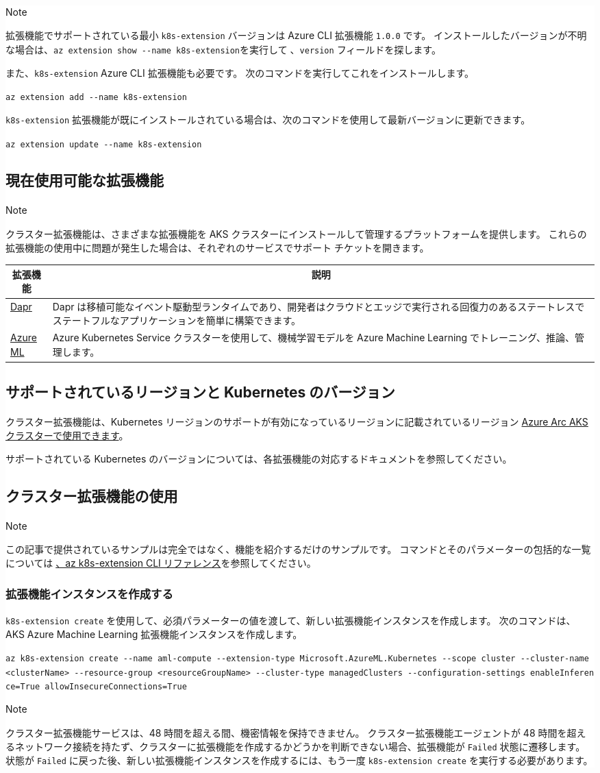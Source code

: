 > [!NOTE]
> 拡張機能でサポートされている最小 `k8s-extension` バージョンは Azure CLI 拡張機能 `1.0.0` です。 インストールしたバージョンが不明な場合は、`az extension show --name k8s-extension`を実行して 、`version` フィールドを探します。

また、`k8s-extension` Azure CLI 拡張機能も必要です。 次のコマンドを実行してこれをインストールします。
  
```azurecli-interactive
az extension add --name k8s-extension
```

`k8s-extension` 拡張機能が既にインストールされている場合は、次のコマンドを使用して最新バージョンに更新できます。

```azurecli-interactive
az extension update --name k8s-extension
```

## <a name="currently-available-extensions"></a>現在使用可能な拡張機能

>[!NOTE]
> クラスター拡張機能は、さまざまな拡張機能を AKS クラスターにインストールして管理するプラットフォームを提供します。 これらの拡張機能の使用中に問題が発生した場合は、それぞれのサービスでサポート チケットを開きます。

| 拡張機能 | 説明 |
| --------- | ----------- |
| [Dapr][dapr-overview] | Dapr は移植可能なイベント駆動型ランタイムであり、開発者はクラウドとエッジで実行される回復力のあるステートレスでステートフルなアプリケーションを簡単に構築できます。 |
| [Azure ML][azure-ml-overview] | Azure Kubernetes Service クラスターを使用して、機械学習モデルを Azure Machine Learning でトレーニング、推論、管理します。 |

## <a name="supported-regions-and-kubernetes-versions"></a>サポートされているリージョンと Kubernetes のバージョン

クラスター拡張機能は、Kubernetes リージョンのサポートが有効になっているリージョンに記載されているリージョン [Azure Arc AKS クラスターで使用できます][arc-k8s-regions]。

サポートされている Kubernetes のバージョンについては、各拡張機能の対応するドキュメントを参照してください。

## <a name="usage-of-cluster-extensions"></a>クラスター拡張機能の使用

> [!NOTE]
> この記事で提供されているサンプルは完全ではなく、機能を紹介するだけのサンプルです。 コマンドとそのパラメーターの包括的な一覧については [、az k8s-extension CLI リファレンス][k8s-extension-reference]を参照してください。

### <a name="create-extensions-instance"></a>拡張機能インスタンスを作成する

`k8s-extension create` を使用して、必須パラメーターの値を渡して、新しい拡張機能インスタンスを作成します。 次のコマンドは、AKS Azure Machine Learning 拡張機能インスタンスを作成します。

```azurecli
az k8s-extension create --name aml-compute --extension-type Microsoft.AzureML.Kubernetes --scope cluster --cluster-name <clusterName> --resource-group <resourceGroupName> --cluster-type managedClusters --configuration-settings enableInference=True allowInsecureConnections=True
```

> [!NOTE]
> クラスター拡張機能サービスは、48 時間を超える間、機密情報を保持できません。 クラスター拡張機能エージェントが 48 時間を超えるネットワーク接続を持たず、クラスターに拡張機能を作成するかどうかを判断できない場合、拡張機能が `Failed` 状態に遷移します。 状態が `Failed` に戻った後、新しい拡張機能インスタンスを作成するには、もう一度 `k8s-extension create` を実行する必要があります。


[arc-k8s-extensions]: ../azure-arc/kubernetes/conceptual-extensions.md
[az-feature-register]: /cli/azure/feature#az_feature_register
[az-feature-list]: /cli/azure/feature#az_feature_list
[az-provider-register]: /cli/azure/provider#az_provider_register
[azure-ml-overview]: ../machine-learning/how-to-attach-arc-kubernetes.md
[dapr-overview]: ./dapr.md
[k8s-extension-reference]: /cli/azure/k8s-extension
[arc-k8s-regions]: https://azure.microsoft.com/global-infrastructure/services/?products=azure-arc&regions=all